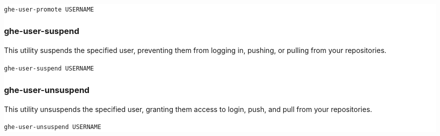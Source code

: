 ```shell
ghe-user-promote USERNAME
```

### ghe-user-suspend

This utility suspends the specified user, preventing them from logging in, pushing, or pulling from your repositories.

```shell
ghe-user-suspend USERNAME
```

### ghe-user-unsuspend

This utility unsuspends the specified user, granting them access to login, push, and pull from your repositories.

```shell
ghe-user-unsuspend USERNAME
```
